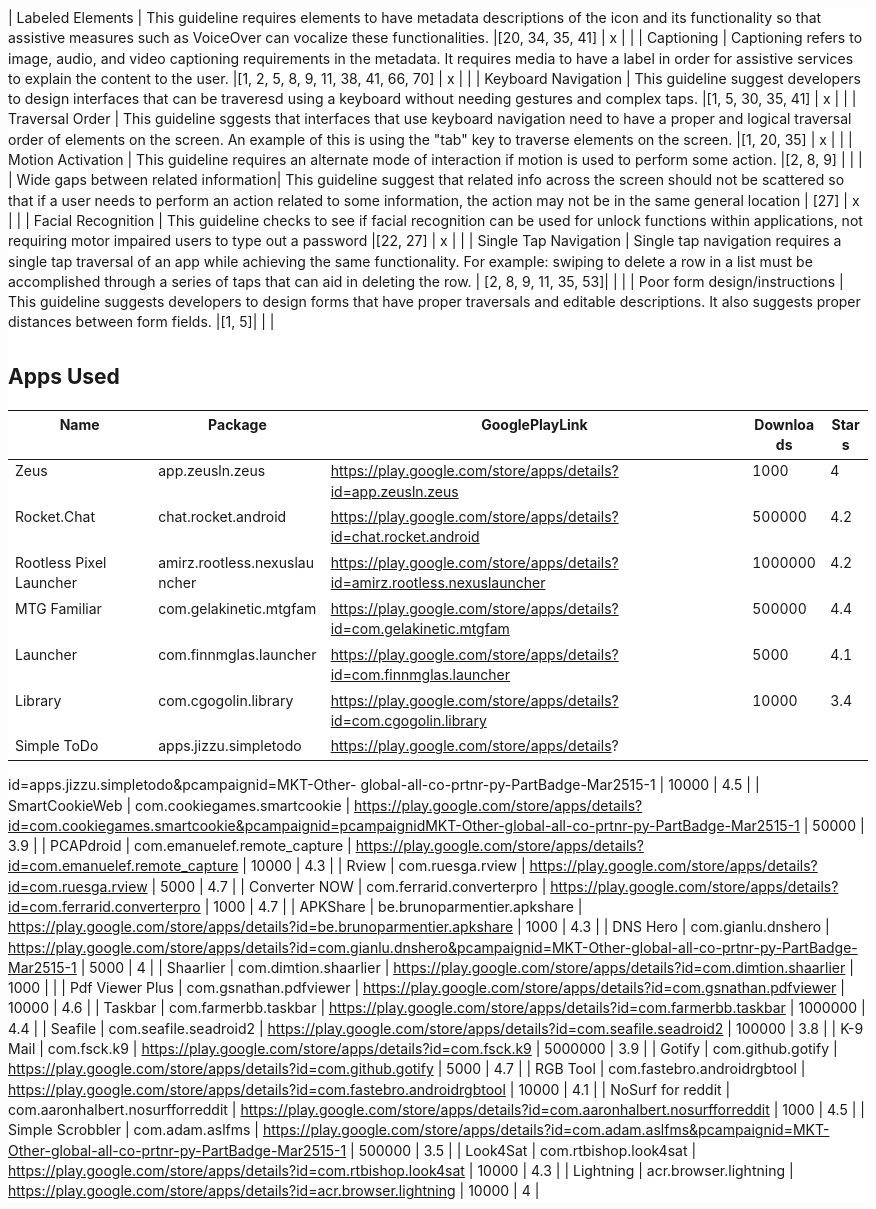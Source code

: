 | Labeled Elements                     | This guideline requires elements to have metadata descriptions of the icon and its functionality so that assistive measures such as VoiceOver can vocalize these functionalities.                                       |[20, 34, 35, 41] |  x |  |
| Captioning                           |  Captioning refers to image, audio, and video captioning requirements in the metadata. It requires  media to have a label in order for assistive services to explain the content to the user.                                   |[1, 2, 5, 8, 9, 11, 38, 41, 66, 70]  |  x |  |
| Keyboard Navigation                  | This guideline suggest developers to design interfaces that can be traveresd using a keyboard without needing gestures and complex taps.                                      |[1, 5, 30, 35, 41] |  x |  |
| Traversal Order                      |  This guideline sggests that interfaces that use keyboard navigation need to have a proper and logical traversal order of elements on the screen. An example of this is using the "tab" key to traverse elements on the screen.                                    |[1, 20, 35]  |  x |  |
| Motion Activation                    |  This guideline requires an alternate mode of interaction if motion is used to perform some action.                                     |[2, 8, 9] |   |  |
| Wide gaps between related information| This guideline suggest that related info across the screen should not be scattered so that if a user needs to perform an action related to some information, the action may not be in the same general location                                  | [27]  |  x |  |
| Facial Recognition                   | This guideline checks to see if facial recognition can be used for unlock functions within applications, not requiring motor impaired users to type out a password                                    |[22, 27]  |  x |  |
| Single Tap Navigation                | Single tap navigation requires a single tap traversal of an app while achieving the same functionality. For example: swiping to delete a row in a list must be accomplished through a series of taps that can aid in deleting the row.                                     | [2, 8, 9, 11, 35, 53]| | |
| Poor form design/instructions        | This guideline suggests developers to design forms that have proper traversals and editable descriptions. It also suggests proper distances between form fields.                                       |[1, 5]| | |

## Apps Used
| Name | Package | GooglePlayLink | Downloads | Stars |
|------|---------|----------------|----------|-------|
| Zeus  | app.zeusln.zeus | https://play.google.com/store/apps/details?id=app.zeusln.zeus | 1000 | 4 |
| Rocket.Chat  | chat.rocket.android | https://play.google.com/store/apps/details?id=chat.rocket.android | 500000 | 4.2 |
| Rootless Pixel Launcher  | amirz.rootless.nexuslauncher | https://play.google.com/store/apps/details?id=amirz.rootless.nexuslauncher | 1000000 | 4.2 |
| MTG Familiar  | com.gelakinetic.mtgfam | https://play.google.com/store/apps/details?id=com.gelakinetic.mtgfam | 500000 | 4.4 |
| Launcher  | com.finnmglas.launcher | https://play.google.com/store/apps/details?id=com.finnmglas.launcher | 5000 | 4.1 |
| Library  | com.cgogolin.library | https://play.google.com/store/apps/details?id=com.cgogolin.library | 10000 | 3.4 |
| Simple ToDo  | apps.jizzu.simpletodo | https://play.google.com/store/apps/details?
 id=apps.jizzu.simpletodo&pcampaignid=MKT-Other-
 global-all-co-prtnr-py-PartBadge-Mar2515-1 | 10000 | 4.5 |
| SmartCookieWeb  | com.cookiegames.smartcookie | https://play.google.com/store/apps/details?id=com.cookiegames.smartcookie&pcampaignid=pcampaignidMKT-Other-global-all-co-prtnr-py-PartBadge-Mar2515-1 | 50000 | 3.9 |
| PCAPdroid  | com.emanuelef.remote_capture | https://play.google.com/store/apps/details?id=com.emanuelef.remote_capture | 10000 | 4.3 |
| Rview  | com.ruesga.rview | https://play.google.com/store/apps/details?id=com.ruesga.rview | 5000 | 4.7 |
| Converter NOW  | com.ferrarid.converterpro | https://play.google.com/store/apps/details?id=com.ferrarid.converterpro | 1000 | 4.7 |
| APKShare  | be.brunoparmentier.apkshare | https://play.google.com/store/apps/details?id=be.brunoparmentier.apkshare | 1000 | 4.3 |
| DNS Hero  | com.gianlu.dnshero | https://play.google.com/store/apps/details?id=com.gianlu.dnshero&pcampaignid=MKT-Other-global-all-co-prtnr-py-PartBadge-Mar2515-1 | 5000 | 4 |
| Shaarlier  | com.dimtion.shaarlier | https://play.google.com/store/apps/details?id=com.dimtion.shaarlier | 1000 |  |
| Pdf Viewer Plus  | com.gsnathan.pdfviewer | https://play.google.com/store/apps/details?id=com.gsnathan.pdfviewer | 10000 | 4.6 |
| Taskbar  | com.farmerbb.taskbar | https://play.google.com/store/apps/details?id=com.farmerbb.taskbar | 1000000 | 4.4 |
| Seafile  | com.seafile.seadroid2 | https://play.google.com/store/apps/details?id=com.seafile.seadroid2 | 100000 | 3.8 |
| K-9 Mail  | com.fsck.k9 | https://play.google.com/store/apps/details?id=com.fsck.k9 | 5000000 | 3.9 |
| Gotify  | com.github.gotify | https://play.google.com/store/apps/details?id=com.github.gotify | 5000 | 4.7 |
| RGB Tool  | com.fastebro.androidrgbtool | https://play.google.com/store/apps/details?id=com.fastebro.androidrgbtool | 10000 | 4.1 |
| NoSurf for reddit  | com.aaronhalbert.nosurfforreddit | https://play.google.com/store/apps/details?id=com.aaronhalbert.nosurfforreddit | 1000 | 4.5 |
| Simple Scrobbler  | com.adam.aslfms | https://play.google.com/store/apps/details?id=com.adam.aslfms&pcampaignid=MKT-Other-global-all-co-prtnr-py-PartBadge-Mar2515-1 | 500000 | 3.5 |
| Look4Sat  | com.rtbishop.look4sat | https://play.google.com/store/apps/details?id=com.rtbishop.look4sat | 10000 | 4.3 |
| Lightning  | acr.browser.lightning | https://play.google.com/store/apps/details?id=acr.browser.lightning | 10000 | 4 |